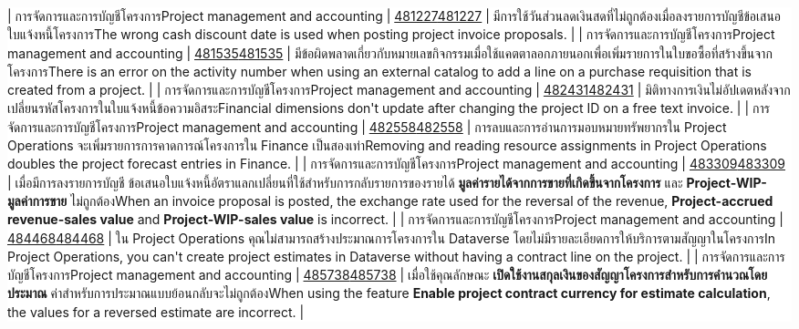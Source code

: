 | <span data-ttu-id="7b659-200">การจัดการและการบัญชีโครงการ</span><span class="sxs-lookup"><span data-stu-id="7b659-200">Project management and accounting</span></span>   | [<span data-ttu-id="7b659-201">481227</span><span class="sxs-lookup"><span data-stu-id="7b659-201">481227</span></span>](https://fix.lcs.dynamics.com/Issue/Details/?bugId=481227) | <span data-ttu-id="7b659-202">มีการใช้วันส่วนลดเงินสดที่ไม่ถูกต้องเมื่อลงรายการบัญชีข้อเสนอใบแจ้งหนี้โครงการ</span><span class="sxs-lookup"><span data-stu-id="7b659-202">The wrong cash discount date is used when posting project invoice proposals.</span></span>                                                                                                                                                                                                |
| <span data-ttu-id="7b659-203">การจัดการและการบัญชีโครงการ</span><span class="sxs-lookup"><span data-stu-id="7b659-203">Project management and accounting</span></span>   | [<span data-ttu-id="7b659-204">481535</span><span class="sxs-lookup"><span data-stu-id="7b659-204">481535</span></span>](https://fix.lcs.dynamics.com/Issue/Details/?bugId=481535) | <span data-ttu-id="7b659-205">มีข้อผิดพลาดเกี่ยวกับหมายเลขกิจกรรมเมื่อใช้แคตตาลอกภายนอกเพื่อเพิ่มรายการในใบขอซื้อที่สร้างขึ้นจากโครงการ</span><span class="sxs-lookup"><span data-stu-id="7b659-205">There is an error on the activity number when using an external catalog to add a line on a purchase requisition that is created from a project.</span></span>                                                                                                                                               |
| <span data-ttu-id="7b659-206">การจัดการและการบัญชีโครงการ</span><span class="sxs-lookup"><span data-stu-id="7b659-206">Project management and accounting</span></span>   | [<span data-ttu-id="7b659-207">482431</span><span class="sxs-lookup"><span data-stu-id="7b659-207">482431</span></span>](https://fix.lcs.dynamics.com/Issue/Details/?bugId=482431) | <span data-ttu-id="7b659-208">มิติทางการเงินไม่อัปเดตหลังจากเปลี่ยนรหัสโครงการในใบแจ้งหนี้ข้อความอิสระ</span><span class="sxs-lookup"><span data-stu-id="7b659-208">Financial dimensions don't update after changing the project ID on a free text invoice.</span></span>                                                                                                                                                                                           |
| <span data-ttu-id="7b659-209">การจัดการและการบัญชีโครงการ</span><span class="sxs-lookup"><span data-stu-id="7b659-209">Project management and accounting</span></span>   | [<span data-ttu-id="7b659-210">482558</span><span class="sxs-lookup"><span data-stu-id="7b659-210">482558</span></span>](https://fix.lcs.dynamics.com/Issue/Details/?bugId=482558) | <span data-ttu-id="7b659-211">การลบและการอ่านการมอบหมายทรัพยากรใน Project Operations จะเพิ่มรายการการคาดการณ์โครงการใน Finance เป็นสองเท่า</span><span class="sxs-lookup"><span data-stu-id="7b659-211">Removing and reading resource assignments in Project Operations doubles the project forecast entries in Finance.</span></span>                                                                                                                                                                   |
| <span data-ttu-id="7b659-212">การจัดการและการบัญชีโครงการ</span><span class="sxs-lookup"><span data-stu-id="7b659-212">Project management and accounting</span></span>   | [<span data-ttu-id="7b659-213">483309</span><span class="sxs-lookup"><span data-stu-id="7b659-213">483309</span></span>](https://fix.lcs.dynamics.com/Issue/Details/?bugId=483309) | <span data-ttu-id="7b659-214">เมื่อมีการลงรายการบัญชี ข้อเสนอใบแจ้งหนี้อัตราแลกเปลี่ยนที่ใช้สำหรับการกลับรายการของรายได้ **มูลค่ารายได้จากการขายที่เกิดขึ้นจากโครงการ** และ **Project-WIP- มูลค่าการขาย** ไม่ถูกต้อง</span><span class="sxs-lookup"><span data-stu-id="7b659-214">When an invoice proposal is posted, the exchange rate used for the reversal of the revenue, **Project-accrued revenue-sales value** and **Project-WIP-sales value** is incorrect.</span></span>                                                                               |
| <span data-ttu-id="7b659-215">การจัดการและการบัญชีโครงการ</span><span class="sxs-lookup"><span data-stu-id="7b659-215">Project management and accounting</span></span>   | [<span data-ttu-id="7b659-216">484468</span><span class="sxs-lookup"><span data-stu-id="7b659-216">484468</span></span>](https://fix.lcs.dynamics.com/Issue/Details/?bugId=453407) | <span data-ttu-id="7b659-217">ใน Project Operations คุณไม่สามารถสร้างประมาณการโครงการใน Dataverse โดยไม่มีรายละเอียดการให้บริการตามสัญญาในโครงการ</span><span class="sxs-lookup"><span data-stu-id="7b659-217">In Project Operations, you can't create project estimates in Dataverse without having a contract line on the project.</span></span>                                                                                                                                                           |
| <span data-ttu-id="7b659-218">การจัดการและการบัญชีโครงการ</span><span class="sxs-lookup"><span data-stu-id="7b659-218">Project management and accounting</span></span>   | [<span data-ttu-id="7b659-219">485738</span><span class="sxs-lookup"><span data-stu-id="7b659-219">485738</span></span>](https://fix.lcs.dynamics.com/Issue/Details/?bugId=485738) | <span data-ttu-id="7b659-220">เมื่อใช้คุณลักษณะ **เปิดใช้งานสกุลเงินของสัญญาโครงการสำหรับการคำนวณโดยประมาณ** ค่าสำหรับการประมาณแบบย้อนกลับจะไม่ถูกต้อง</span><span class="sxs-lookup"><span data-stu-id="7b659-220">When using the feature **Enable project contract currency for estimate calculation**, the values for a reversed estimate are incorrect.</span></span>                                                                                                                                       |